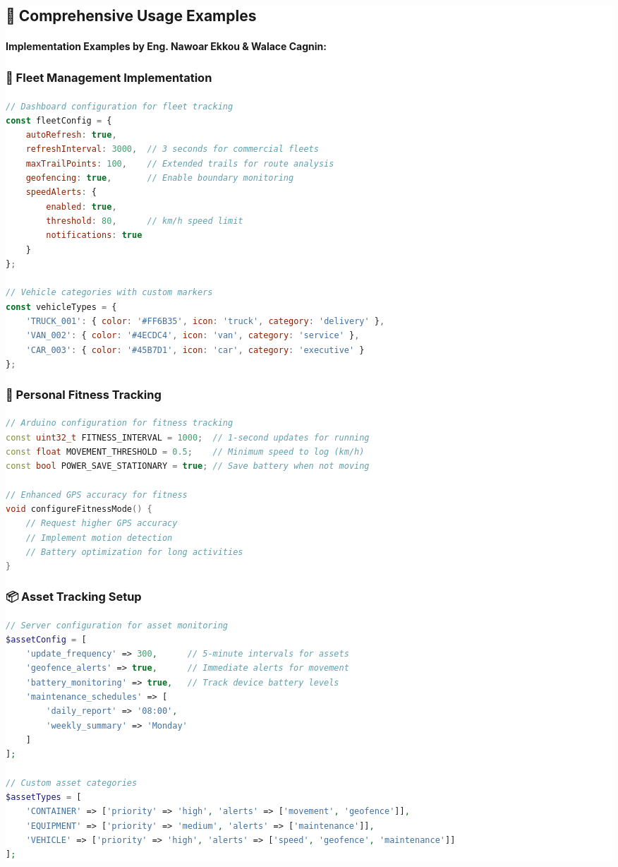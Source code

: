 ## 🚦 **Comprehensive Usage Examples**

**Implementation Examples by Eng. Nawoar Ekkou & Walace Cagnin:**

### **🚗 Fleet Management Implementation**

```javascript
// Dashboard configuration for fleet tracking
const fleetConfig = {
    autoRefresh: true,
    refreshInterval: 3000,  // 3 seconds for commercial fleets
    maxTrailPoints: 100,    // Extended trails for route analysis
    geofencing: true,       // Enable boundary monitoring
    speedAlerts: {
        enabled: true,
        threshold: 80,      // km/h speed limit
        notifications: true
    }
};

// Vehicle categories with custom markers
const vehicleTypes = {
    'TRUCK_001': { color: '#FF6B35', icon: 'truck', category: 'delivery' },
    'VAN_002': { color: '#4ECDC4', icon: 'van', category: 'service' },
    'CAR_003': { color: '#45B7D1', icon: 'car', category: 'executive' }
};
```

### **🏃 Personal Fitness Tracking**

```cpp
// Arduino configuration for fitness tracking
const uint32_t FITNESS_INTERVAL = 1000;  // 1-second updates for running
const float MOVEMENT_THRESHOLD = 0.5;    // Minimum speed to log (km/h)
const bool POWER_SAVE_STATIONARY = true; // Save battery when not moving

// Enhanced GPS accuracy for fitness
void configureFitnessMode() {
    // Request higher GPS accuracy
    // Implement motion detection
    // Battery optimization for long activities
}
```

### **📦 Asset Tracking Setup**

```php
// Server configuration for asset monitoring
$assetConfig = [
    'update_frequency' => 300,      // 5-minute intervals for assets
    'geofence_alerts' => true,      // Immediate alerts for movement
    'battery_monitoring' => true,   // Track device battery levels
    'maintenance_schedules' => [
        'daily_report' => '08:00',
        'weekly_summary' => 'Monday'
    ]
];

// Custom asset categories
$assetTypes = [
    'CONTAINER' => ['priority' => 'high', 'alerts' => ['movement', 'geofence']],
    'EQUIPMENT' => ['priority' => 'medium', 'alerts' => ['maintenance']],
    'VEHICLE' => ['priority' => 'high', 'alerts' => ['speed', 'geofence', 'maintenance']]
];
```